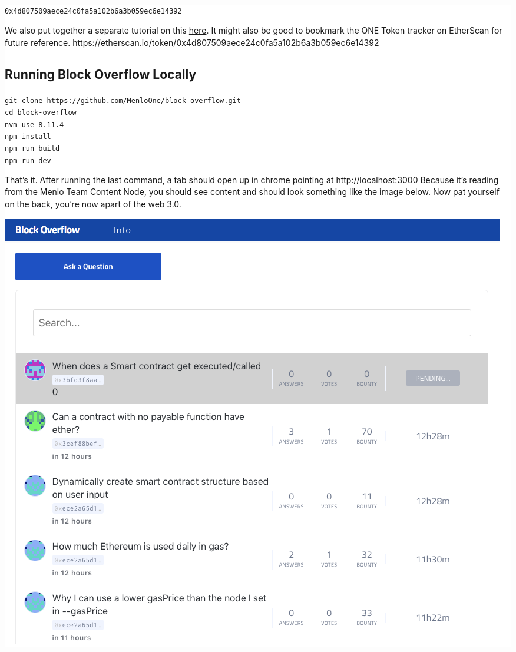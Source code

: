 ```
0x4d807509aece24c0fa5a102b6a3b059ec6e14392

```

We also put together a separate tutorial on this [here](https://medium.com/menlo-one/how-to-set-up-metamask-and-add-menlo-tokens-one-e0ac63855afd). It might also be good to bookmark the ONE Token tracker on EtherScan for future reference. https://etherscan.io/token/0x4d807509aece24c0fa5a102b6a3b059ec6e14392

## Running Block Overflow Locally

```
git clone https://github.com/MenloOne/block-overflow.git
cd block-overflow
nvm use 8.11.4
npm install
npm run build
npm run dev
```

That’s it. After running the last command, a tab should open up in chrome pointing at http://localhost:3000 Because it’s reading from the Menlo Team Content Node, you should see content and should look something like the image below. Now pat yourself on the back, you’re now apart of the web 3.0.

![alttext](../docs-images/menlo-one-docs_0008_5.png "Logo Title Text 1")
